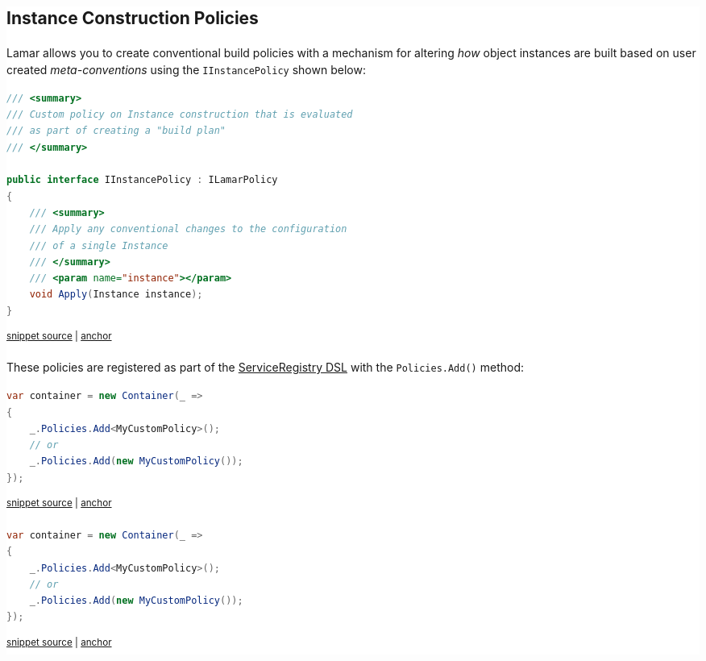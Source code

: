 ## Instance Construction Policies

Lamar allows you to create conventional build policies with a mechanism for altering _how_ object instances are built based on user created _meta-conventions_ using the `IInstancePolicy` shown below:


<a id='snippet-sample_iinstancepolicy'></a>
```cs
/// <summary>
/// Custom policy on Instance construction that is evaluated
/// as part of creating a "build plan"
/// </summary>

public interface IInstancePolicy : ILamarPolicy
{
    /// <summary>
    /// Apply any conventional changes to the configuration
    /// of a single Instance
    /// </summary>
    /// <param name="instance"></param>
    void Apply(Instance instance);
}
```
<sup><a href='https://github.com/JasperFx/lamar/blob/master/src/Lamar/IInstancePolicy.cs#L7-L22' title='Snippet source file'>snippet source</a> | <a href='#snippet-sample_iinstancepolicy' title='Start of snippet'>anchor</a></sup>


These policies are registered as part of the [ServiceRegistry DSL](/guide/ioc/registration/registry-dsl) with the `Policies.Add()` method:


<a id='snippet-sample_policies.add'></a>
```cs
var container = new Container(_ =>
{
    _.Policies.Add<MyCustomPolicy>();
    // or
    _.Policies.Add(new MyCustomPolicy());
});
```
<sup><a href='https://github.com/JasperFx/lamar/blob/master/src/Lamar.Testing/IoC/Acceptance/custom_policies.cs#L245-L252' title='Snippet source file'>snippet source</a> | <a href='#snippet-sample_policies.add' title='Start of snippet'>anchor</a></sup>
<a id='snippet-sample_policies.add-1'></a>
```cs
var container = new Container(_ =>
{
    _.Policies.Add<MyCustomPolicy>();
    // or
    _.Policies.Add(new MyCustomPolicy());
});
```
<sup><a href='https://github.com/JasperFx/lamar/blob/master/src/StructureMap.Testing/Acceptance/custom_policies.cs#L238-L245' title='Snippet source file'>snippet source</a> | <a href='#snippet-sample_policies.add-1' title='Start of snippet'>anchor</a></sup>
